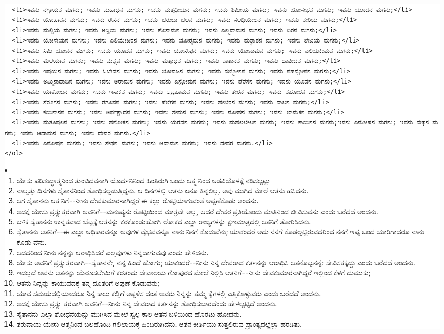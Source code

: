       <li>ಇವನು ನಗ್ಗಾಯನ ಮಗನು; ಇವನು ಮಹಾಥನ ಮಗನು; ಇವನು ಮತ್ತಥೀಯನ ಮಗನು; ಇವನು ಶಿಮೀಯ ಮಗನು; ಇವನು ಯೋಸೇಫನ ಮಗನು; ಇವನು ಯೂದನ ಮಗನು;</li>
      <li>ಇವನು ಯೋಹಾನನ ಮಗನು; ಇವನು ರೇಸನ ಮಗನು; ಇವನು ಜೆರುಬಾ ಬೆಲನ ಮಗನು; ಇವನು ಸಲಥಿಯೇಲನ ಮಗನು; ಇವನು ನೇರಿಯ ಮಗನು;</li>
      <li>ಇವನು ಮೆಲ್ಖಿಯ ಮಗನು; ಇವನು ಅದ್ದಿಯ ಮಗನು; ಇವನು ಕೊಸಾಮನ ಮಗನು; ಇವನು ಎಲ್ಮದಾಮನ ಮಗನು; ಇವನು ಏರನ ಮಗನು;</li>
      <li>ಇವನು ಯೋಸೇಯನ ಮಗನು; ಇವನು ಎಲಿಯೇಜರನ ಮಗನು; ಇವನು ಯೋರೈಮನ ಮಗನು; ಇವನು ಮತ್ಥಾತನ ಮಗನು; ಇವನು ಲೇವಿಯ ಮಗನು;</li>
      <li>ಇವನು ಸಿಮಿ ಯೋನನ ಮಗನು; ಇವನು ಯೂದನ ಮಗನು; ಇವನು ಯೋಸೇಫನ ಮಗನು; ಇವನು ಯೋನಾಮನ ಮಗನು; ಇವನು ಎಲಿಯಕೀಮನ ಮಗನು;</li>
      <li>ಇವನು ಮೆಲೆಯಾನ ಮಗನು; ಇವನು ಮೆನ್ನನ ಮಗನು; ಇವನು ಮತ್ತಾಥನ ಮಗನು; ಇವನು ನಾತಾನನ ಮಗನು; ಇವನು ದಾವೀದನ ಮಗನು;</li>
      <li>ಇವನು ಇಷಯನ ಮಗನು; ಇವನು ಓಬೇದನ ಮಗನು; ಇವನು ಬೋವಜನ ಮಗನು; ಇವನು ಸಲ್ಮೋನನ ಮಗನು; ಇವನು ನಹಸ್ಸೋನನ ಮಗನು;</li>
      <li>ಇವನು ಅಮ್ಮಿನಾದಾಬನ ಮಗನು; ಇವನು ಅರಾಮನ ಮಗನು; ಇವನು ಎಸ್ರೋಮನ ಮಗನು; ಇವನು ಪೆರೆಸನ ಮಗನು; ಇವನು ಯೂದನ ಮಗನು;</li>
      <li>ಇವನು ಯಾಕೋಬನ ಮಗನು; ಇವನು ಇಸಾಕನ ಮಗನು; ಇವನು ಅಬ್ರಹಾಮನ ಮಗನು; ಇವನು ತೇರನ ಮಗನು; ಇವನು ನಹೋರನ ಮಗನು;</li>
      <li>ಇವನು ಸೆರೂಗನ ಮಗನು; ಇವನು ರೆಗೂವನ ಮಗನು; ಇವನು ಪೆಲೆಗನ ಮಗನು; ಇವನು ಹೇಬೆರನ ಮಗನು; ಇವನು ಸಾಲನ ಮಗನು;</li>
      <li>ಇವನು ಕಯಿನಾನನ ಮಗನು; ಇವನು ಅರ್ಫಕ್ಷಾದನ ಮಗನು; ಇವನು ಶೇಮನ ಮಗನು; ಇವನು ನೋಹನ ಮಗನು; ಇವನು ಲಾಮೆಕನ ಮಗನು;</li>
      <li>ಇವನು ಮೆತೂಷಲನ ಮಗನು; ಇವನು ಹನೋಕನ ಮಗನು; ಇವನು ಯೆರೆದನ ಮಗನು; ಇವನು ಮಹಲಲೇಲನ ಮಗನು; ಇವನು ಕಾಯಿನನ ಮಗನು;ಇವನು ಎನೋಷನ ಮಗನು; ಇವನು ಸೇಥನ ಮಗನು; ಇವನು ಆದಾಮನ ಮಗನು; ಇವನು ದೇವರ ಮಗನು.</li>
      <li>ಇವನು ಎನೋಷನ ಮಗನು; ಇವನು ಸೇಥನ ಮಗನು; ಇವನು ಆದಾಮನ ಮಗನು; ಇವನು ದೇವರ ಮಗನು.</li>
    </ol>
  </li>
  <li>
    <ol>
      <li>ಯೇಸು ಪರಿಶುದ್ಧಾತ್ಮನಿಂದ ತುಂಬಿದವನಾಗಿ ಯೊರ್ದನಿನಿಂದ ಹಿಂತಿರುಗಿ ಬಂದು ಆತ್ಮ ನಿಂದ ಅಡವಿಯೊಳಕ್ಕೆ ನಡಿಸಲ್ಪಟ್ಟು</li>
      <li>ನಾಲ್ವತ್ತು ದಿನಗಳು ಸೈತಾನನಿಂದ ಶೋಧಿಸಲ್ಪಡುತ್ತಿದ್ದನು. ಆ ದಿನಗಳಲ್ಲಿ ಆತನು ಏನೂ ತಿನ್ನಲಿಲ್ಲ. ಅವು ಮುಗಿದ ಮೇಲೆ ಆತನು ಹಸಿದನು.</li>
      <li>ಆಗ ಸೈತಾನನು ಆತ ನಿಗೆ--ನೀನು ದೇವಕುಮಾರನಾಗಿದ್ದರೆ ಈ ಕಲ್ಲು ರೊಟ್ಟಿಯಾಗುವಂತೆ ಅಪ್ಪಣೆಕೊಡು ಅಂದನು.</li>
      <li>ಅದಕ್ಕೆ ಯೇಸು ಪ್ರತ್ಯುತ್ತರವಾಗಿ ಅವನಿಗೆ--ಮನುಷ್ಯನು ರೊಟ್ಟಿಯಿಂದ ಮಾತ್ರವೇ ಅಲ್ಲ, ಆದರೆ ದೇವರ ಪ್ರತಿಯೊಂದು ಮಾತಿನಿಂದ ಜೀವಿಸುವನು ಎಂದು ಬರೆದದೆ ಅಂದನು.</li>
      <li>ಬಳಿಕ ಸೈತಾನನು ಉನ್ನತವಾದ ಬೆಟ್ಟಕ್ಕೆ ಆತನನ್ನು ಕರಕೊಂಡುಹೋಗಿ ಲೋಕದ ಎಲ್ಲಾ ರಾಜ್ಯಗಳನ್ನು ಕ್ಷಣಮಾತ್ರದಲ್ಲಿ ಆತನಿಗೆ ತೋರಿಸಿದನು.</li>
      <li>ಸೈತಾನನು ಆತನಿಗೆ--ಈ ಎಲ್ಲಾ ಅಧಿಕಾರವನ್ನೂ ಅವುಗಳ ವೈಭವವನ್ನೂ ನಾನು ನಿನಗೆ ಕೊಡುವೆನು; ಯಾಕಂದರೆ ಅದು ನನಗೆ ಕೊಡಲ್ಪಟ್ಟಿರುವದರಿಂದ ನನಗೆ ಇಷ್ಟ ಬಂದ ಯಾರಿಗಾದರೂ ನಾನು ಕೊಡು ವೆನು.</li>
      <li>ಆದದರಿಂದ ನೀನು ನನ್ನನ್ನು ಆರಾಧಿಸಿದರೆ ಎಲ್ಲವುಗಳು ನಿನ್ನದಾಗುವವು ಎಂದು ಹೇಳಿದನು.</li>
      <li>ಯೇಸು ಅವನಿಗೆ ಪ್ರತ್ಯುತ್ತರವಾಗಿ--ಸೈತಾನನೇ, ನನ್ನ ಹಿಂದೆ ಹೋಗು; ಯಾಕಂದರೆ--ನೀನು ನಿನ್ನ ದೇವರಾದ ಕರ್ತನನ್ನು ಆರಾಧಿಸಿ ಆತನೊಬ್ಬನನ್ನೇ ಸೇವಿಸತಕ್ಕದ್ದು ಎಂದು ಬರೆದದೆ ಅಂದನು.</li>
      <li>ಇದಲ್ಲದೆ ಅವನು ಆತನನ್ನು ಯೆರೂಸಲೇಮಿಗೆ ಕರತಂದು ದೇವಾಲಯ ಗೋಪುರದ ಮೇಲೆ ನಿಲ್ಲಿಸಿ ಆತನಿಗೆ--ನೀನು ದೇವಕುಮಾರನಾಗಿದ್ದರೆ ಇಲ್ಲಿಂದ ಕೆಳಗೆ ದುಮುಕು;</li>
      <li>ಆತನು ನಿನ್ನನ್ನು ಕಾಯುವದಕ್ಕೆ ತನ್ನ ದೂತರಿಗೆ ಅಪ್ಪಣೆ ಕೊಡುವನು;</li>
      <li>ಯಾವ ಸಮಯದಲ್ಲಿಯಾದರೂ ನಿನ್ನ ಕಾಲು ಕಲ್ಲಿಗೆ ಅಪ್ಪಳಿಸ ದಂತೆ ಅವರು ನಿನ್ನನ್ನು ತಮ್ಮ ಕೈಗಳಲ್ಲಿ ಎತ್ತಿಕೊಳ್ಳುವರು ಎಂದು ಬರೆದದೆ ಅಂದನು.</li>
      <li>ಅದಕ್ಕೆ ಯೇಸು ಪ್ರತ್ಯು ತ್ತರವಾಗಿ ಅವನಿಗೆ--ನೀನು ನಿನ್ನ ದೇವರಾದ ಕರ್ತನನ್ನು ಶೋಧಿಸಬಾರದೆಂದು ಹೇಳಲ್ಪಟ್ಟಿದೆ ಅಂದನು.</li>
      <li>ಸೈತಾನನು ಎಲ್ಲಾ ಶೋಧನೆಯನ್ನು ಮುಗಿಸಿದ ಮೇಲೆ ಸ್ವಲ್ಪ ಕಾಲ ಆತನ ಬಳಿಯಿಂದ ಹೊರಟು ಹೋದನು.</li>
      <li>ತರುವಾಯ ಯೇಸು ಆತ್ಮನಿಂದ ಬಲಹೊಂದಿ ಗಲಿಲಾಯಕ್ಕೆ ಹಿಂದಿರುಗಿದನು. ಆತನ ಕೀರ್ತಿಯು ಸುತ್ತಲಿರುವ ಪ್ರಾಂತ್ಯದಲ್ಲೆಲ್ಲಾ ಹರಡಿತು.</li>
